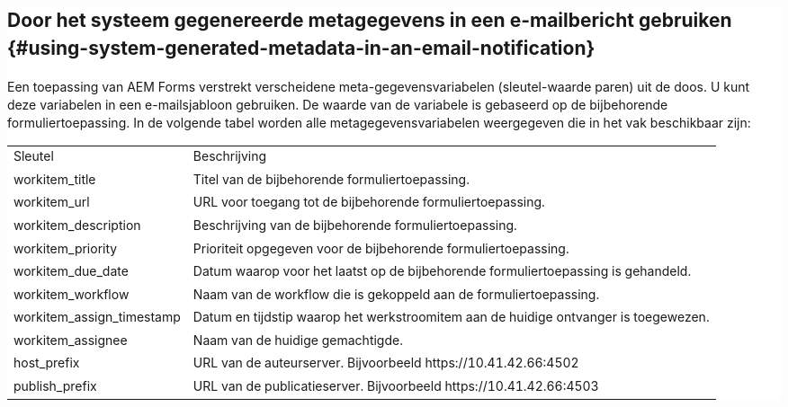 ## Door het systeem gegenereerde metagegevens in een e-mailbericht gebruiken {#using-system-generated-metadata-in-an-email-notification}

Een toepassing van AEM Forms verstrekt verscheidene meta-gegevensvariabelen (sleutel-waarde paren) uit de doos. U kunt deze variabelen in een e-mailsjabloon gebruiken. De waarde van de variabele is gebaseerd op de bijbehorende formuliertoepassing. In de volgende tabel worden alle metagegevensvariabelen weergegeven die in het vak beschikbaar zijn:

<table> 
 <tbody> 
  <tr> 
   <td>Sleutel</td> 
   <td>Beschrijving</td> 
  </tr> 
  <tr> 
   <td>workitem_title</td> 
   <td>Titel van de bijbehorende formuliertoepassing.</td> 
  </tr> 
  <tr> 
   <td>workitem_url</td> 
   <td>URL voor toegang tot de bijbehorende formuliertoepassing.</td> 
  </tr> 
  <tr> 
   <td>workitem_description</td> 
   <td>Beschrijving van de bijbehorende formuliertoepassing.</td> 
  </tr> 
  <tr> 
   <td>workitem_priority</td> 
   <td>Prioriteit opgegeven voor de bijbehorende formuliertoepassing.</td> 
  </tr> 
  <tr> 
   <td>workitem_due_date</td> 
   <td>Datum waarop voor het laatst op de bijbehorende formuliertoepassing is gehandeld.</td> 
  </tr> 
  <tr> 
   <td>workitem_workflow</td> 
   <td>Naam van de workflow die is gekoppeld aan de formuliertoepassing.</td> 
  </tr> 
  <tr> 
   <td>workitem_assign_timestamp</td> 
   <td>Datum en tijdstip waarop het werkstroomitem aan de huidige ontvanger is toegewezen.</td> 
  </tr> 
  <tr> 
   <td>workitem_assignee</td> 
   <td>Naam van de huidige gemachtigde.</td> 
  </tr> 
  <tr> 
   <td>host_prefix</td> 
   <td>URL van de auteurserver. Bijvoorbeeld https://10.41.42.66:4502<br /> </td> 
  </tr> 
  <tr> 
   <td>publish_prefix</td> 
   <td>URL van de publicatieserver. Bijvoorbeeld https://10.41.42.66:4503</td> 
  </tr> 
 </tbody> 
</table>
